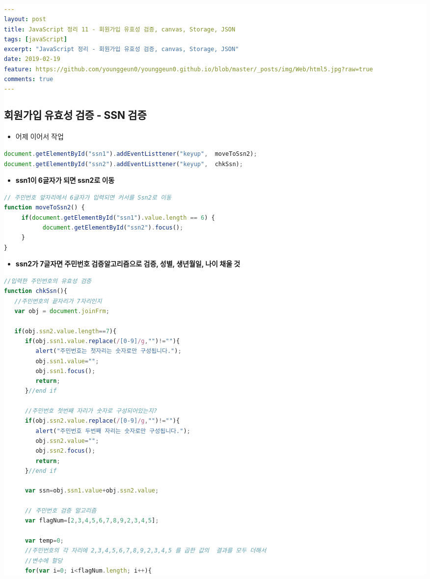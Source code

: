 ```yaml
---
layout: post
title: JavaScript 정리 11 - 회원가입 유효성 검증, canvas, Storage, JSON
tags: [javaScript]
excerpt: "JavaScript 정리 - 회원가입 유효성 검증, canvas, Storage, JSON"
date: 2019-02-19
feature: https://github.com/younggeun0/younggeun0.github.io/blob/master/_posts/img/Web/html5.jpg?raw=true
comments: true
---
```


## 회원가입 유효성 검증 - SSN 검증

* 어제 이어서 작업

```javascript
document.getElementById("ssn1").addEventListtener("keyup",  moveToSsn2);
document.getElementById("ssn2").addEventListtener("keyup",  chkSsn);
```

* **ssn1이 6글자가 되면 ssn2로 이동**

```javascript
// 주민번호 앞자리에서 6글자가 입력되면 커서를 Ssn2로 이동
function moveToSsn2() {
     if(document.getElementById("ssn1").value.length == 6) {
           document.getElementById("ssn2").focus();
     }
}
```

* **ssn2가 7글자면 주민번호 검증알고리즘으로 검증, 성별, 생년월일, 나이 채울 것**

```javascript
//입력한 주민번호의 유효성 검증
function chkSsn(){
   //주민번호의 끝자리가 7자리인지
   var obj = document.joinFrm;
   
   if(obj.ssn2.value.length==7){
      if(obj.ssn1.value.replace(/[0-9]/g,"")!=""){
         alert("주민번호는 첫자리는 숫자로만 구성됩니다.");
         obj.ssn1.value="";
         obj.ssn1.focus();
         return;
      }//end if

      //주민번호 첫번째 자리가 숫자로 구성되어있는지?
      if(obj.ssn2.value.replace(/[0-9]/g,"")!=""){
         alert("주민번호 두번째 자리는 숫자로만 구성됩니다.");
         obj.ssn2.value="";
         obj.ssn2.focus();
         return;
      }//end if

      var ssn=obj.ssn1.value+obj.ssn2.value;
      
      // 주민번호 검증 알고리즘
      var flagNum=[2,3,4,5,6,7,8,9,2,3,4,5];
      
      var temp=0;
      //주민번호의 각 자리에 2,3,4,5,6,7,8,9,2,3,4,5 를 곱한 값의  결과를 모두 더해서
      //변수에 할당
      for(var i=0; i<flagNum.length; i++){
```